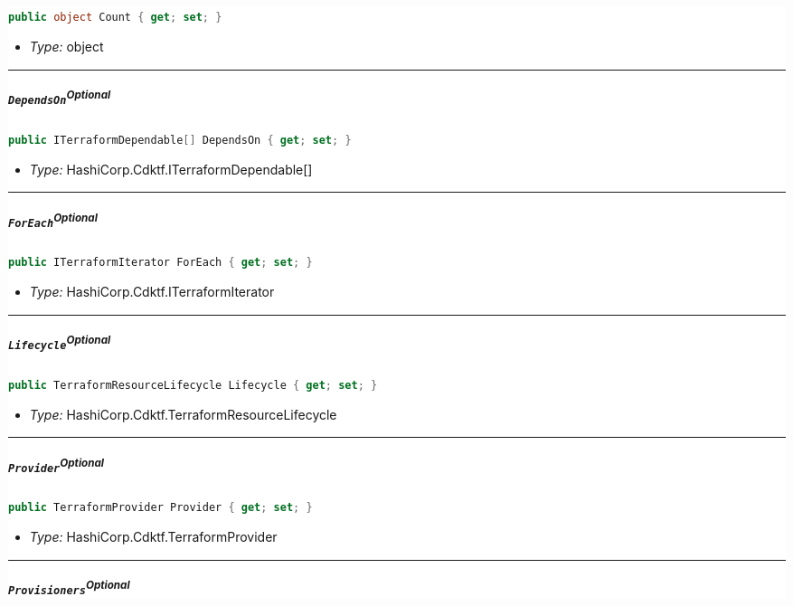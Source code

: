 ```csharp
public object Count { get; set; }
```

- *Type:* object

---

##### `DependsOn`<sup>Optional</sup> <a name="DependsOn" id="@cdktf/provider-azurerm.virtualDesktopScalingPlan.VirtualDesktopScalingPlanConfig.property.dependsOn"></a>

```csharp
public ITerraformDependable[] DependsOn { get; set; }
```

- *Type:* HashiCorp.Cdktf.ITerraformDependable[]

---

##### `ForEach`<sup>Optional</sup> <a name="ForEach" id="@cdktf/provider-azurerm.virtualDesktopScalingPlan.VirtualDesktopScalingPlanConfig.property.forEach"></a>

```csharp
public ITerraformIterator ForEach { get; set; }
```

- *Type:* HashiCorp.Cdktf.ITerraformIterator

---

##### `Lifecycle`<sup>Optional</sup> <a name="Lifecycle" id="@cdktf/provider-azurerm.virtualDesktopScalingPlan.VirtualDesktopScalingPlanConfig.property.lifecycle"></a>

```csharp
public TerraformResourceLifecycle Lifecycle { get; set; }
```

- *Type:* HashiCorp.Cdktf.TerraformResourceLifecycle

---

##### `Provider`<sup>Optional</sup> <a name="Provider" id="@cdktf/provider-azurerm.virtualDesktopScalingPlan.VirtualDesktopScalingPlanConfig.property.provider"></a>

```csharp
public TerraformProvider Provider { get; set; }
```

- *Type:* HashiCorp.Cdktf.TerraformProvider

---

##### `Provisioners`<sup>Optional</sup> <a name="Provisioners" id="@cdktf/provider-azurerm.virtualDesktopScalingPlan.VirtualDesktopScalingPlanConfig.property.provisioners"></a>
